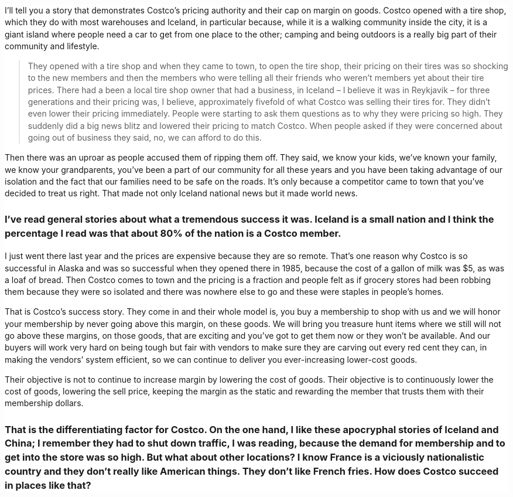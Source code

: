 I’ll tell you a story that demonstrates Costco’s pricing authority and their cap on margin on goods. Costco opened with a tire shop, which they do with most warehouses and Iceland, in particular because, while it is a walking community inside the city, it is a giant island where people need a car to get from one place to the other; camping and being outdoors is a really big part of their community and lifestyle.

> They opened with a tire shop and when they came to town, to open the tire shop, their pricing on their tires was so shocking to the new members and then the members who were telling all their friends who weren’t members yet about their tire prices. There had a been a local tire shop owner that had a business, in Iceland – I believe it was in Reykjavik – for three generations and their pricing was, I believe, approximately fivefold of what Costco was selling their tires for. They didn’t even lower their pricing immediately. People were starting to ask them questions as to why they were pricing so high. They suddenly did a big news blitz and lowered their pricing to match Costco. When people asked if they were concerned about going out of business they said, no, we can afford to do this.

Then there was an uproar as people accused them of ripping them off. They said, we know your kids, we’ve known your family, we know your grandparents, you’ve been a part of our community for all these years and you have been taking advantage of our isolation and the fact that our families need to be safe on the roads. It’s only because a competitor came to town that you’ve decided to treat us right. That made not only Iceland national news but it made world news.

### I’ve read general stories about what a tremendous success it was. Iceland is a small nation and I think the percentage I read was that about 80% of the nation is a Costco member.

I just went there last year and the prices are expensive because they are so remote. That’s one reason why Costco is so successful in Alaska and was so successful when they opened there in 1985, because the cost of a gallon of milk was $5, as was a loaf of bread. Then Costco comes to town and the pricing is a fraction and people felt as if grocery stores had been robbing them because they were so isolated and there was nowhere else to go and these were staples in people’s homes.

That is Costco’s success story. They come in and their whole model is, you buy a membership to shop with us and we will honor your membership by never going above this margin, on these goods. We will bring you treasure hunt items where we still will not go above these margins, on those goods, that are exciting and you’ve got to get them now or they won’t be available. And our buyers will work very hard on being tough but fair with vendors to make sure they are carving out every red cent they can, in making the vendors’ system efficient, so we can continue to deliver you ever-increasing lower-cost goods.

Their objective is not to continue to increase margin by lowering the cost of goods. Their objective is to continuously lower the cost of goods, lowering the sell price, keeping the margin as the static and rewarding the member that trusts them with their membership dollars.

### That is the differentiating factor for Costco. On the one hand, I like these apocryphal stories of Iceland and China; I remember they had to shut down traffic, I was reading, because the demand for membership and to get into the store was so high. But what about other locations? I know France is a viciously nationalistic country and they don’t really like American things. They don’t like French fries. How does Costco succeed in places like that?
